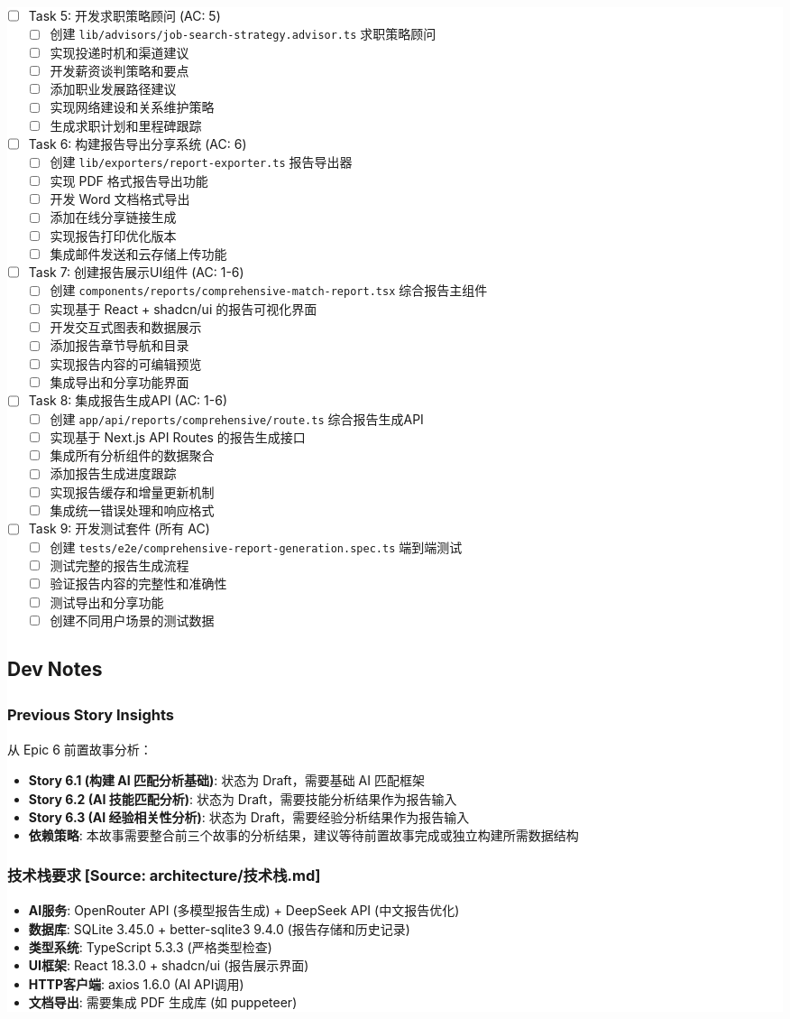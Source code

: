 - [ ] Task 5: 开发求职策略顾问 (AC: 5)
  - [ ] 创建 `lib/advisors/job-search-strategy.advisor.ts` 求职策略顾问
  - [ ] 实现投递时机和渠道建议
  - [ ] 开发薪资谈判策略和要点
  - [ ] 添加职业发展路径建议
  - [ ] 实现网络建设和关系维护策略
  - [ ] 生成求职计划和里程碑跟踪

- [ ] Task 6: 构建报告导出分享系统 (AC: 6)
  - [ ] 创建 `lib/exporters/report-exporter.ts` 报告导出器
  - [ ] 实现 PDF 格式报告导出功能
  - [ ] 开发 Word 文档格式导出
  - [ ] 添加在线分享链接生成
  - [ ] 实现报告打印优化版本
  - [ ] 集成邮件发送和云存储上传功能

- [ ] Task 7: 创建报告展示UI组件 (AC: 1-6)
  - [ ] 创建 `components/reports/comprehensive-match-report.tsx` 综合报告主组件
  - [ ] 实现基于 React + shadcn/ui 的报告可视化界面
  - [ ] 开发交互式图表和数据展示
  - [ ] 添加报告章节导航和目录
  - [ ] 实现报告内容的可编辑预览
  - [ ] 集成导出和分享功能界面

- [ ] Task 8: 集成报告生成API (AC: 1-6)
  - [ ] 创建 `app/api/reports/comprehensive/route.ts` 综合报告生成API
  - [ ] 实现基于 Next.js API Routes 的报告生成接口
  - [ ] 集成所有分析组件的数据聚合
  - [ ] 添加报告生成进度跟踪
  - [ ] 实现报告缓存和增量更新机制
  - [ ] 集成统一错误处理和响应格式

- [ ] Task 9: 开发测试套件 (所有 AC)
  - [ ] 创建 `tests/e2e/comprehensive-report-generation.spec.ts` 端到端测试
  - [ ] 测试完整的报告生成流程
  - [ ] 验证报告内容的完整性和准确性
  - [ ] 测试导出和分享功能
  - [ ] 创建不同用户场景的测试数据

## Dev Notes

### Previous Story Insights

从 Epic 6 前置故事分析：
- **Story 6.1 (构建 AI 匹配分析基础)**: 状态为 Draft，需要基础 AI 匹配框架
- **Story 6.2 (AI 技能匹配分析)**: 状态为 Draft，需要技能分析结果作为报告输入
- **Story 6.3 (AI 经验相关性分析)**: 状态为 Draft，需要经验分析结果作为报告输入
- **依赖策略**: 本故事需要整合前三个故事的分析结果，建议等待前置故事完成或独立构建所需数据结构

### 技术栈要求 [Source: architecture/技术栈.md]

- **AI服务**: OpenRouter API (多模型报告生成) + DeepSeek API (中文报告优化)
- **数据库**: SQLite 3.45.0 + better-sqlite3 9.4.0 (报告存储和历史记录)
- **类型系统**: TypeScript 5.3.3 (严格类型检查)
- **UI框架**: React 18.3.0 + shadcn/ui (报告展示界面)
- **HTTP客户端**: axios 1.6.0 (AI API调用)
- **文档导出**: 需要集成 PDF 生成库 (如 puppeteer)
